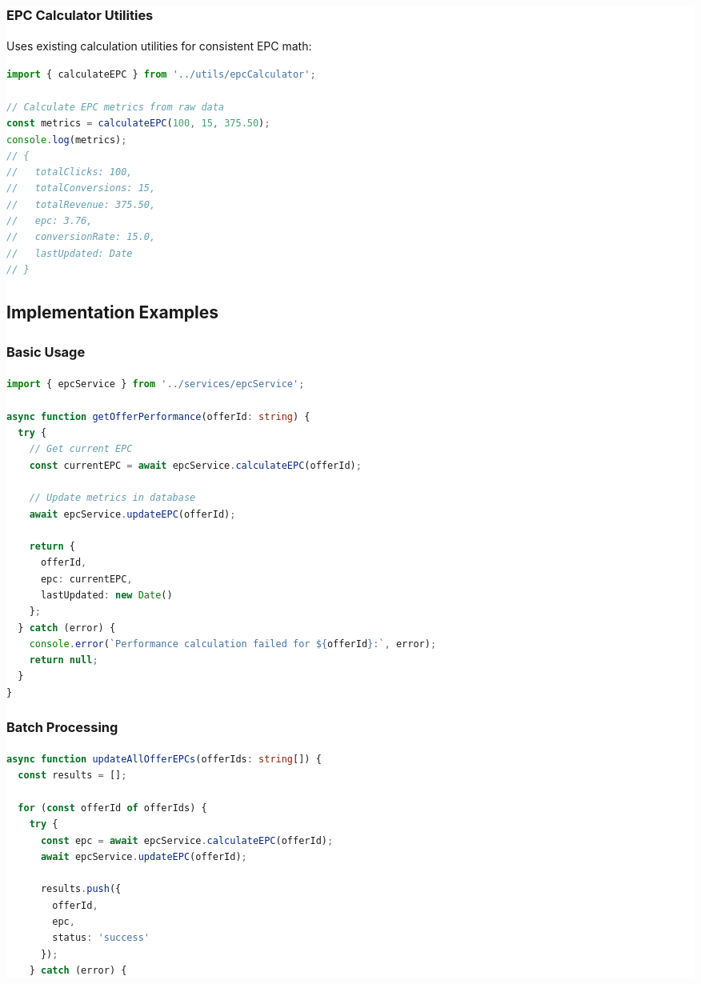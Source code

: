 ### EPC Calculator Utilities

Uses existing calculation utilities for consistent EPC math:

```typescript
import { calculateEPC } from '../utils/epcCalculator';

// Calculate EPC metrics from raw data
const metrics = calculateEPC(100, 15, 375.50);
console.log(metrics);
// {
//   totalClicks: 100,
//   totalConversions: 15,
//   totalRevenue: 375.50,
//   epc: 3.76,
//   conversionRate: 15.0,
//   lastUpdated: Date
// }
```

## Implementation Examples

### Basic Usage

```typescript
import { epcService } from '../services/epcService';

async function getOfferPerformance(offerId: string) {
  try {
    // Get current EPC
    const currentEPC = await epcService.calculateEPC(offerId);
    
    // Update metrics in database  
    await epcService.updateEPC(offerId);
    
    return {
      offerId,
      epc: currentEPC,
      lastUpdated: new Date()
    };
  } catch (error) {
    console.error(`Performance calculation failed for ${offerId}:`, error);
    return null;
  }
}
```

### Batch Processing

```typescript
async function updateAllOfferEPCs(offerIds: string[]) {
  const results = [];
  
  for (const offerId of offerIds) {
    try {
      const epc = await epcService.calculateEPC(offerId);
      await epcService.updateEPC(offerId);
      
      results.push({
        offerId,
        epc,
        status: 'success'
      });
    } catch (error) {
```
